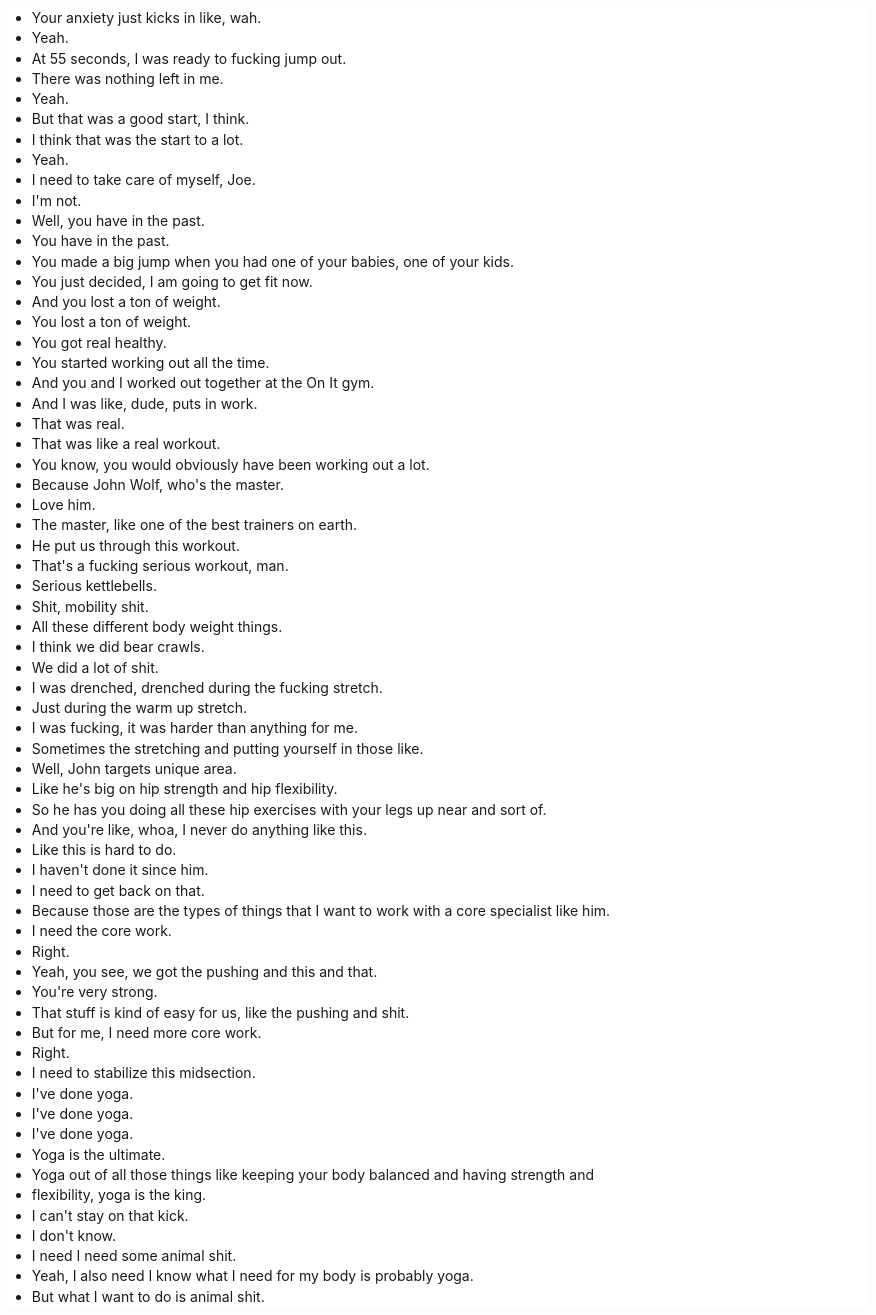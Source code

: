 *  Your anxiety just kicks in like, wah.
*  Yeah.
*  At 55 seconds, I was ready to fucking jump out.
*  There was nothing left in me.
*  Yeah.
*  But that was a good start, I think.
*  I think that was the start to a lot.
*  Yeah.
*  I need to take care of myself, Joe.
*  I'm not.
*  Well, you have in the past.
*  You have in the past.
*  You made a big jump when you had one of your babies, one of your kids.
*  You just decided, I am going to get fit now.
*  And you lost a ton of weight.
*  You lost a ton of weight.
*  You got real healthy.
*  You started working out all the time.
*  And you and I worked out together at the On It gym.
*  And I was like, dude, puts in work.
*  That was real.
*  That was like a real workout.
*  You know, you would obviously have been working out a lot.
*  Because John Wolf, who's the master.
*  Love him.
*  The master, like one of the best trainers on earth.
*  He put us through this workout.
*  That's a fucking serious workout, man.
*  Serious kettlebells.
*  Shit, mobility shit.
*  All these different body weight things.
*  I think we did bear crawls.
*  We did a lot of shit.
*  I was drenched, drenched during the fucking stretch.
*  Just during the warm up stretch.
*  I was fucking, it was harder than anything for me.
*  Sometimes the stretching and putting yourself in those like.
*  Well, John targets unique area.
*  Like he's big on hip strength and hip flexibility.
*  So he has you doing all these hip exercises with your legs up near and sort of.
*  And you're like, whoa, I never do anything like this.
*  Like this is hard to do.
*  I haven't done it since him.
*  I need to get back on that.
*  Because those are the types of things that I want to work with a core specialist like him.
*  I need the core work.
*  Right.
*  Yeah, you see, we got the pushing and this and that.
*  You're very strong.
*  That stuff is kind of easy for us, like the pushing and shit.
*  But for me, I need more core work.
*  Right.
*  I need to stabilize this midsection.
*  I've done yoga.
*  I've done yoga.
*  I've done yoga.
*  Yoga is the ultimate.
*  Yoga out of all those things like keeping your body balanced and having strength and
*  flexibility, yoga is the king.
*  I can't stay on that kick.
*  I don't know.
*  I need I need some animal shit.
*  Yeah, I also need I know what I need for my body is probably yoga.
*  But what I want to do is animal shit.